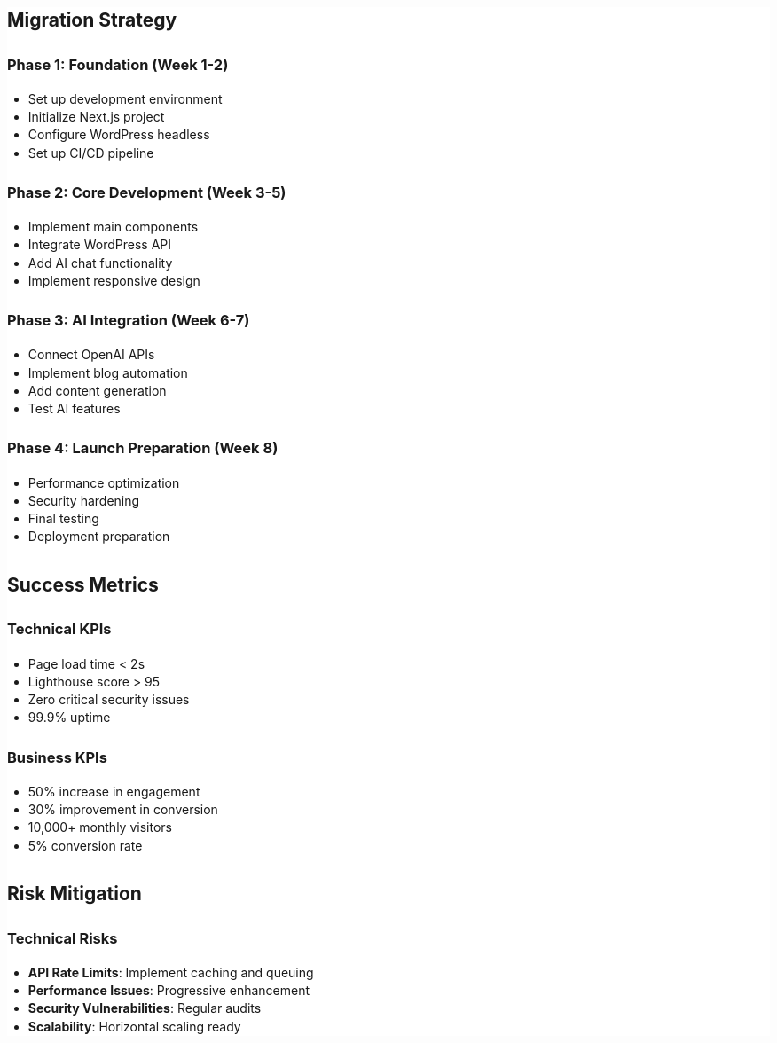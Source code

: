 ## Migration Strategy

### Phase 1: Foundation (Week 1-2)
- Set up development environment
- Initialize Next.js project
- Configure WordPress headless
- Set up CI/CD pipeline

### Phase 2: Core Development (Week 3-5)
- Implement main components
- Integrate WordPress API
- Add AI chat functionality
- Implement responsive design

### Phase 3: AI Integration (Week 6-7)
- Connect OpenAI APIs
- Implement blog automation
- Add content generation
- Test AI features

### Phase 4: Launch Preparation (Week 8)
- Performance optimization
- Security hardening
- Final testing
- Deployment preparation

## Success Metrics

### Technical KPIs
- Page load time < 2s
- Lighthouse score > 95
- Zero critical security issues
- 99.9% uptime

### Business KPIs
- 50% increase in engagement
- 30% improvement in conversion
- 10,000+ monthly visitors
- 5% conversion rate

## Risk Mitigation

### Technical Risks
- **API Rate Limits**: Implement caching and queuing
- **Performance Issues**: Progressive enhancement
- **Security Vulnerabilities**: Regular audits
- **Scalability**: Horizontal scaling ready
